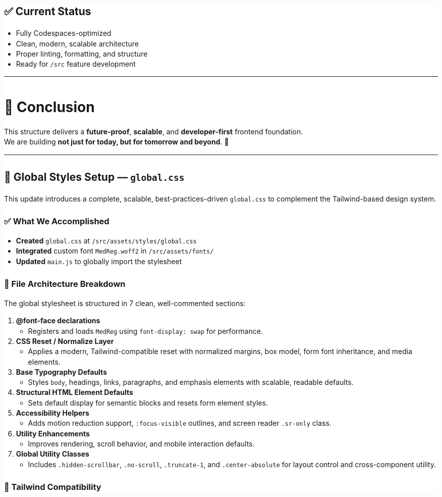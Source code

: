 
## ✅ Current Status

- Fully Codespaces-optimized
- Clean, modern, scalable architecture
- Proper linting, formatting, and structure
- Ready for `/src` feature development

---

# 🎯 Conclusion

This structure delivers a **future-proof**, **scalable**, and **developer-first** frontend foundation.  
We are building **not just for today, but for tomorrow and beyond**. 🚀

---
## 🎨 Global Styles Setup — `global.css`

This update introduces a complete, scalable, best-practices-driven `global.css` to complement the Tailwind-based design system.

### ✅ What We Accomplished

- **Created** `global.css` at `/src/assets/styles/global.css`
- **Integrated** custom font `MedReg.woff2` in `/src/assets/fonts/`
- **Updated** `main.js` to globally import the stylesheet

### 🧱 File Architecture Breakdown

The global stylesheet is structured in 7 clean, well-commented sections:

1. **@font-face declarations**
   - Registers and loads `MedReg` using `font-display: swap` for performance.
2. **CSS Reset / Normalize Layer**
   - Applies a modern, Tailwind-compatible reset with normalized margins, box model, form font inheritance, and media elements.
3. **Base Typography Defaults**
   - Styles `body`, headings, links, paragraphs, and emphasis elements with scalable, readable defaults.
4. **Structural HTML Element Defaults**
   - Sets default display for semantic blocks and resets form element styles.
5. **Accessibility Helpers**
   - Adds motion reduction support, `:focus-visible` outlines, and screen reader `.sr-only` class.
6. **Utility Enhancements**
   - Improves rendering, scroll behavior, and mobile interaction defaults.
7. **Global Utility Classes**
   - Includes `.hidden-scrollbar`, `.no-scroll`, `.truncate-1`, and `.center-absolute` for layout control and cross-component utility.

### 🧩 Tailwind Compatibility
